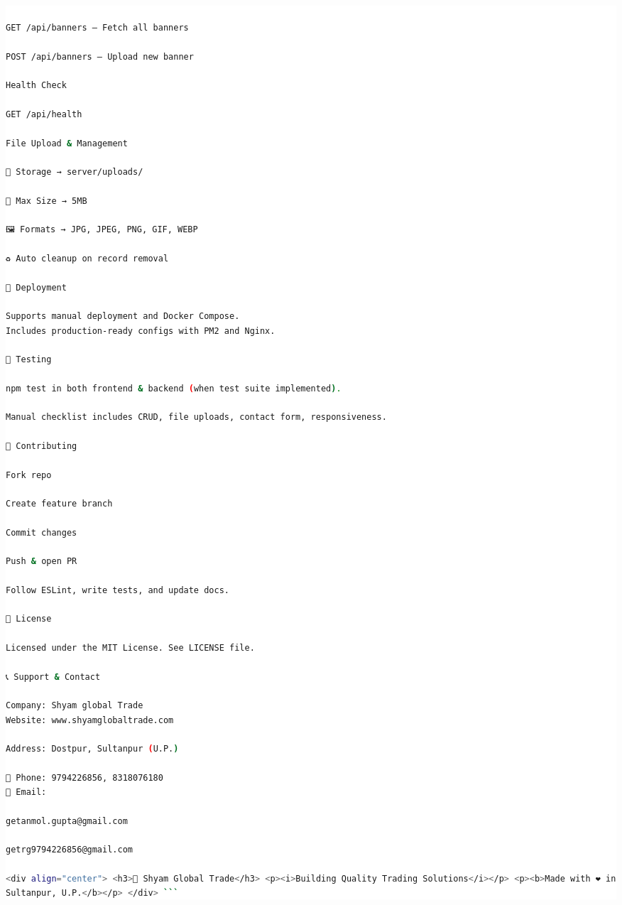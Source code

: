 ```bash

GET /api/banners – Fetch all banners

POST /api/banners – Upload new banner

Health Check

GET /api/health

File Upload & Management

📂 Storage → server/uploads/

📏 Max Size → 5MB

🖼 Formats → JPG, JPEG, PNG, GIF, WEBP

♻️ Auto cleanup on record removal

🚀 Deployment

Supports manual deployment and Docker Compose.
Includes production-ready configs with PM2 and Nginx.

🧪 Testing

npm test in both frontend & backend (when test suite implemented).

Manual checklist includes CRUD, file uploads, contact form, responsiveness.

🤝 Contributing

Fork repo

Create feature branch

Commit changes

Push & open PR

Follow ESLint, write tests, and update docs.

📄 License

Licensed under the MIT License. See LICENSE file.

📞 Support & Contact

Company: Shyam global Trade
Website: www.shyamglobaltrade.com

Address: Dostpur, Sultanpur (U.P.)

📱 Phone: 9794226856, 8318076180
📧 Email:

getanmol.gupta@gmail.com

getrg9794226856@gmail.com

<div align="center"> <h3>🏢 Shyam Global Trade</h3> <p><i>Building Quality Trading Solutions</i></p> <p><b>Made with ❤️ in Sultanpur, U.P.</b></p> </div> ```
